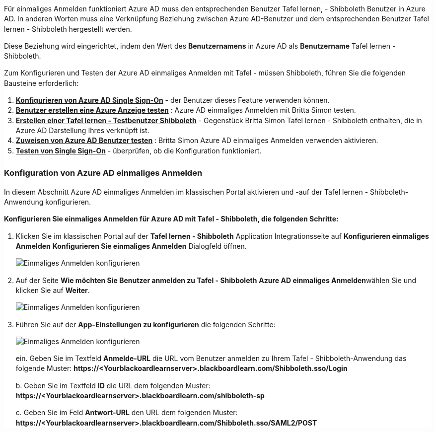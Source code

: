 Für einmaliges Anmelden funktioniert Azure AD muss den entsprechenden Benutzer Tafel lernen, - Shibboleth Benutzer in Azure AD. In anderen Worten muss eine Verknüpfung Beziehung zwischen Azure AD-Benutzer und dem entsprechenden Benutzer Tafel lernen - Shibboleth hergestellt werden.

Diese Beziehung wird eingerichtet, indem den Wert des **Benutzernamens** in Azure AD als **Benutzername** Tafel lernen - Shibboleth.

Zum Konfigurieren und Testen der Azure AD einmaliges Anmelden mit Tafel - müssen Shibboleth, führen Sie die folgenden Bausteine erforderlich:

1. **[Konfigurieren von Azure AD Single Sign-On](#configuring-azure-ad-single-sign-on)** - der Benutzer dieses Feature verwenden können.
2. **[Benutzer erstellen eine Azure Anzeige testen](#creating-an-azure-ad-test-user)** : Azure AD einmaliges Anmelden mit Britta Simon testen.
3. **[Erstellen einer Tafel lernen - Testbenutzer Shibboleth](#creating-a-blackboard-learn-shibboleth-test-user)** - Gegenstück Britta Simon Tafel lernen - Shibboleth enthalten, die in Azure AD Darstellung Ihres verknüpft ist.
4. **[Zuweisen von Azure AD Benutzer testen](#assigning-the-azure-ad-test-user)** : Britta Simon Azure AD einmaliges Anmelden verwenden aktivieren.
5. **[Testen von Single Sign-On](#testing-single-sign-on)** - überprüfen, ob die Konfiguration funktioniert.

### <a name="configuring-azure-ad-single-sign-on"></a>Konfiguration von Azure AD einmaliges Anmelden

In diesem Abschnitt Azure AD einmaliges Anmelden im klassischen Portal aktivieren und -auf der Tafel lernen - Shibboleth-Anwendung konfigurieren.


**Konfigurieren Sie einmaliges Anmelden für Azure AD mit Tafel - Shibboleth, die folgenden Schritte:**

1. Klicken Sie im klassischen Portal auf der **Tafel lernen - Shibboleth** Application Integrationsseite auf **Konfigurieren einmaliges Anmelden** **Konfigurieren Sie einmaliges Anmelden** Dialogfeld öffnen.
     
    ![Einmaliges Anmelden konfigurieren][6] 

2. Auf der Seite **Wie möchten Sie Benutzer anmelden zu Tafel - Shibboleth** **Azure AD einmaliges Anmelden**wählen Sie und klicken Sie auf **Weiter**.

    ![Einmaliges Anmelden konfigurieren](./media/active-directory-saas-blackboard-learn-shibboleth-tutorial/tutorial_blackboardlearnshibboleth_03.png) 

3. Führen Sie auf der **App-Einstellungen zu konfigurieren** die folgenden Schritte:

    ![Einmaliges Anmelden konfigurieren](./media/active-directory-saas-blackboard-learn-shibboleth-tutorial/tutorial_blackboardlearnshibboleth_04.png) 

    ein. Geben Sie im Textfeld **Anmelde-URL** die URL vom Benutzer anmelden zu Ihrem Tafel - Shibboleth-Anwendung das folgende Muster: **https://\<Yourblackoardlearnserver\>.blackboardlearn.com/Shibboleth.sso/Login**
    
    b. Geben Sie im Textfeld **ID** die URL dem folgenden Muster: **https://\<Yourblackoardlearnserver\>.blackboardlearn.com/shibboleth-sp**

    c. Geben Sie im Feld **Antwort-URL** den URL dem folgenden Muster: **https://\<Yourblackoardlearnserver\>.blackboardlearn.com/Shibboleth.sso/SAML2/POST**


[1]: ./media/active-directory-saas-blackboard-learn-shibboleth-tutorial/tutorial_general_01.png
[2]: ./media/active-directory-saas-blackboard-learn-shibboleth-tutorial/tutorial_general_02.png
[3]: ./media/active-directory-saas-blackboard-learn-shibboleth-tutorial/tutorial_general_03.png
[4]: ./media/active-directory-saas-blackboard-learn-shibboleth-tutorial/tutorial_general_04.png
[6]: ./media/active-directory-saas-blackboard-learn-shibboleth-tutorial/tutorial_general_05.png
[10]: ./media/active-directory-saas-blackboard-learn-shibboleth-tutorial/tutorial_general_06.png
[11]: ./media/active-directory-saas-blackboard-learn-shibboleth-tutorial/tutorial_general_07.png
[20]: ./media/active-directory-saas-blackboard-learn-shibboleth-tutorial/tutorial_general_100.png
[200]: ./media/active-directory-saas-blackboard-learn-shibboleth-tutorial/tutorial_general_200.png
[201]: ./media/active-directory-saas-blackboard-learn-shibboleth-tutorial/tutorial_general_201.png
[203]: ./media/active-directory-saas-blackboard-learn-shibboleth-tutorial/tutorial_general_203.png
[204]: ./media/active-directory-saas-blackboard-learn-shibboleth-tutorial/tutorial_general_204.png
[205]: ./media/active-directory-saas-blackboard-learn-shibboleth-tutorial/tutorial_general_205.png